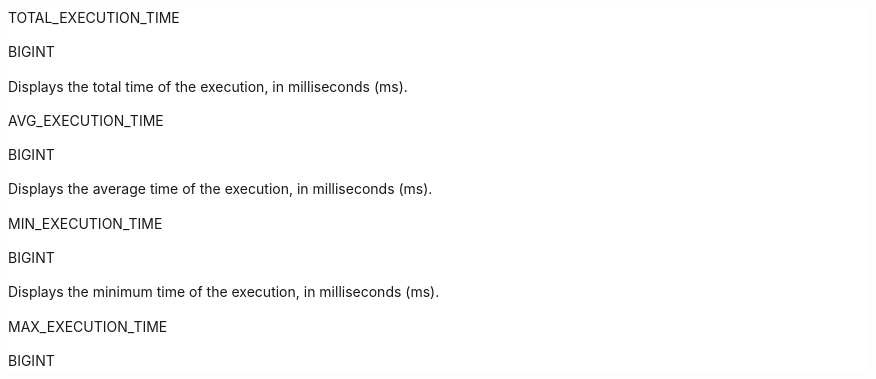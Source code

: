 TOTAL\_EXECUTION\_TIME

</td>
<td valign="top">

BIGINT

</td>
<td valign="top">

Displays the total time of the execution, in milliseconds \(ms\).

</td>
</tr>
<tr>
<td valign="top">

AVG\_EXECUTION\_TIME

</td>
<td valign="top">

BIGINT

</td>
<td valign="top">

Displays the average time of the execution, in milliseconds \(ms\).

</td>
</tr>
<tr>
<td valign="top">

MIN\_EXECUTION\_TIME

</td>
<td valign="top">

BIGINT

</td>
<td valign="top">

Displays the minimum time of the execution, in milliseconds \(ms\).

</td>
</tr>
<tr>
<td valign="top">

MAX\_EXECUTION\_TIME

</td>
<td valign="top">

BIGINT

</td>
<td valign="top">
